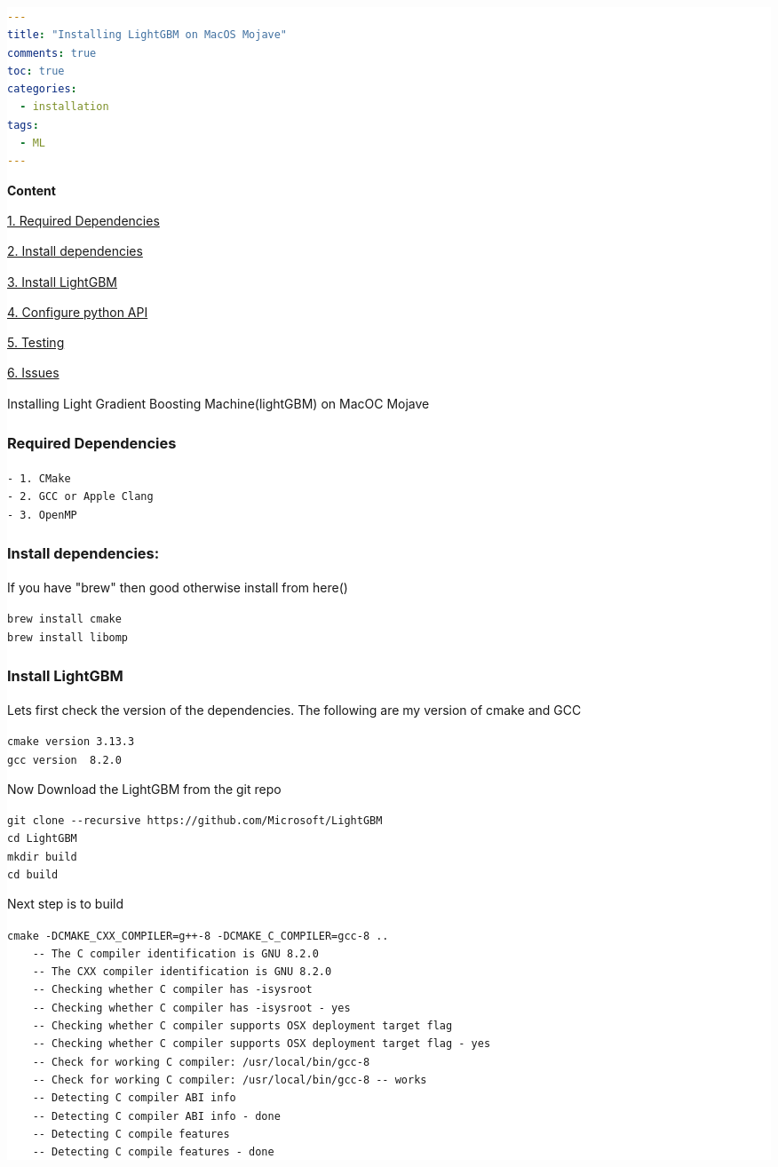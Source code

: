 ```yaml
---
title: "Installing LightGBM on MacOS Mojave"
comments: true
toc: true
categories:
  - installation
tags:
  - ML
---
```


__Content__

[1. Required Dependencies](#required-dependencies)

[2. Install dependencies](#install-dependencies:)

[3. Install LightGBM](#install-lightGBM)

[4. Configure python API](#configure-python-api)

[5. Testing](#testing)

[6. Issues](#issues)

Installing Light Gradient Boosting Machine(lightGBM) on MacOC Mojave

### Required Dependencies
    - 1. CMake
    - 2. GCC or Apple Clang
    - 3. OpenMP


### Install dependencies:
If you have "brew" then good otherwise install from here()

    brew install cmake
    brew install libomp

### Install LightGBM

Lets first check the version of the dependencies. The following are my version of cmake and GCC

    cmake version 3.13.3
    gcc version  8.2.0


Now Download the LightGBM from the git repo

    git clone --recursive https://github.com/Microsoft/LightGBM
    cd LightGBM
    mkdir build
    cd build

Next step is to build

    cmake -DCMAKE_CXX_COMPILER=g++-8 -DCMAKE_C_COMPILER=gcc-8 ..
        -- The C compiler identification is GNU 8.2.0
        -- The CXX compiler identification is GNU 8.2.0
        -- Checking whether C compiler has -isysroot
        -- Checking whether C compiler has -isysroot - yes
        -- Checking whether C compiler supports OSX deployment target flag
        -- Checking whether C compiler supports OSX deployment target flag - yes
        -- Check for working C compiler: /usr/local/bin/gcc-8
        -- Check for working C compiler: /usr/local/bin/gcc-8 -- works
        -- Detecting C compiler ABI info
        -- Detecting C compiler ABI info - done
        -- Detecting C compile features
        -- Detecting C compile features - done